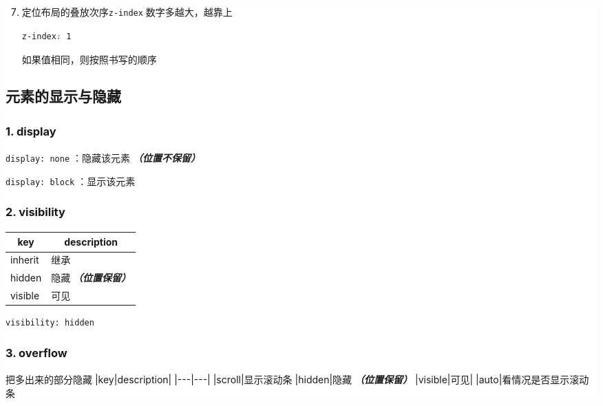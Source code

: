 
7. 定位布局的叠放次序`z-index`
   数字多越大，越靠上
   ```css
   z-index: 1
   ```
   如果值相同，则按照书写的顺序


## 元素的显示与隐藏
### 1. display
  `display: none`
  ：隐藏该元素 ***（位置不保留）***

  `display: block`
  ：显示该元素

### 2. visibility
  |key|description|
  |---|---|
  |inherit|继承
  |hidden|隐藏 ***（位置保留）***
  |visible|可见|
  `visibility: hidden`

### 3. overflow
把多出来的部分隐藏
  |key|description|
  |---|---|
  |scroll|显示滚动条
  |hidden|隐藏 ***（位置保留）***
  |visible|可见|
  |auto|看情况是否显示滚动条